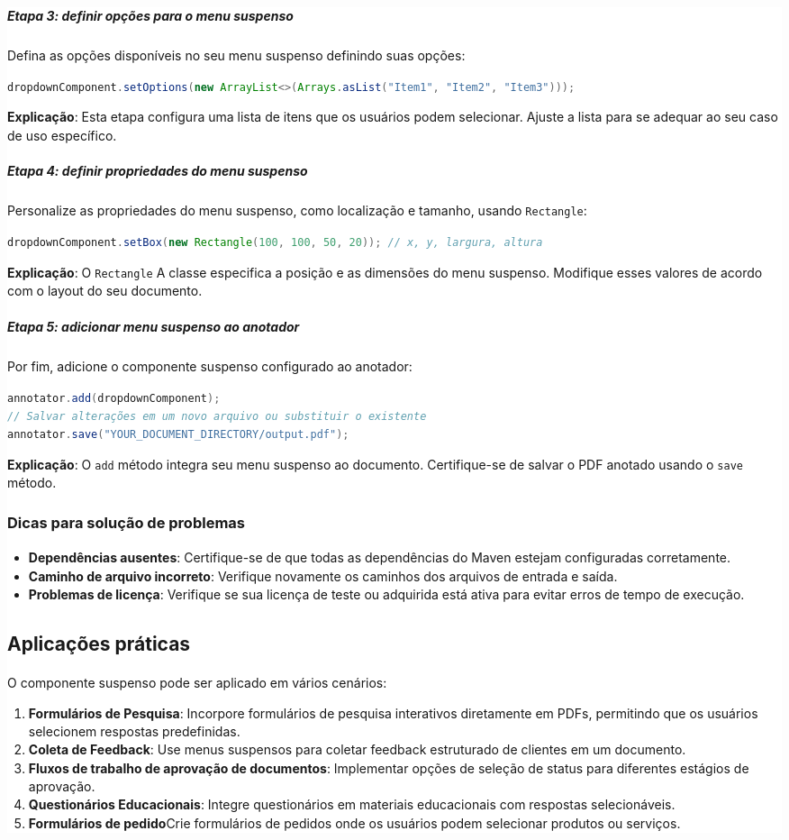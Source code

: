 ##### Etapa 3: definir opções para o menu suspenso

Defina as opções disponíveis no seu menu suspenso definindo suas opções:

```java
dropdownComponent.setOptions(new ArrayList<>(Arrays.asList("Item1", "Item2", "Item3")));
```

**Explicação**: Esta etapa configura uma lista de itens que os usuários podem selecionar. Ajuste a lista para se adequar ao seu caso de uso específico.

##### Etapa 4: definir propriedades do menu suspenso

Personalize as propriedades do menu suspenso, como localização e tamanho, usando `Rectangle`:

```java
dropdownComponent.setBox(new Rectangle(100, 100, 50, 20)); // x, y, largura, altura
```

**Explicação**: O `Rectangle` A classe especifica a posição e as dimensões do menu suspenso. Modifique esses valores de acordo com o layout do seu documento.

##### Etapa 5: adicionar menu suspenso ao anotador

Por fim, adicione o componente suspenso configurado ao anotador:

```java
annotator.add(dropdownComponent);
// Salvar alterações em um novo arquivo ou substituir o existente
annotator.save("YOUR_DOCUMENT_DIRECTORY/output.pdf");
```

**Explicação**: O `add` método integra seu menu suspenso ao documento. Certifique-se de salvar o PDF anotado usando o `save` método.

### Dicas para solução de problemas

- **Dependências ausentes**: Certifique-se de que todas as dependências do Maven estejam configuradas corretamente.
- **Caminho de arquivo incorreto**: Verifique novamente os caminhos dos arquivos de entrada e saída.
- **Problemas de licença**: Verifique se sua licença de teste ou adquirida está ativa para evitar erros de tempo de execução.

## Aplicações práticas

O componente suspenso pode ser aplicado em vários cenários:

1. **Formulários de Pesquisa**: Incorpore formulários de pesquisa interativos diretamente em PDFs, permitindo que os usuários selecionem respostas predefinidas.
2. **Coleta de Feedback**: Use menus suspensos para coletar feedback estruturado de clientes em um documento.
3. **Fluxos de trabalho de aprovação de documentos**: Implementar opções de seleção de status para diferentes estágios de aprovação.
4. **Questionários Educacionais**: Integre questionários em materiais educacionais com respostas selecionáveis.
5. **Formulários de pedido**Crie formulários de pedidos onde os usuários podem selecionar produtos ou serviços.

